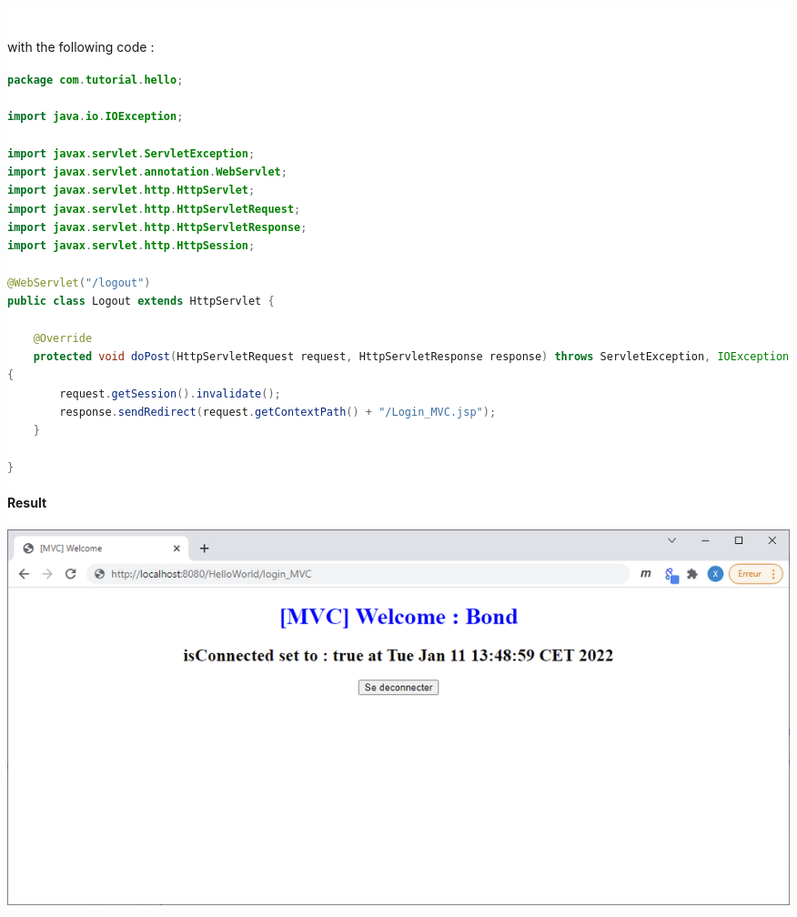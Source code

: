 <br>

with the following code :
```java
package com.tutorial.hello;

import java.io.IOException;

import javax.servlet.ServletException;
import javax.servlet.annotation.WebServlet;
import javax.servlet.http.HttpServlet;
import javax.servlet.http.HttpServletRequest;
import javax.servlet.http.HttpServletResponse;
import javax.servlet.http.HttpSession;

@WebServlet("/logout")
public class Logout extends HttpServlet {

    @Override
    protected void doPost(HttpServletRequest request, HttpServletResponse response) throws ServletException, IOException {
        request.getSession().invalidate();
    	response.sendRedirect(request.getContextPath() + "/Login_MVC.jsp");
    }

}
```

#### Result

![image](Connected.PNG)
